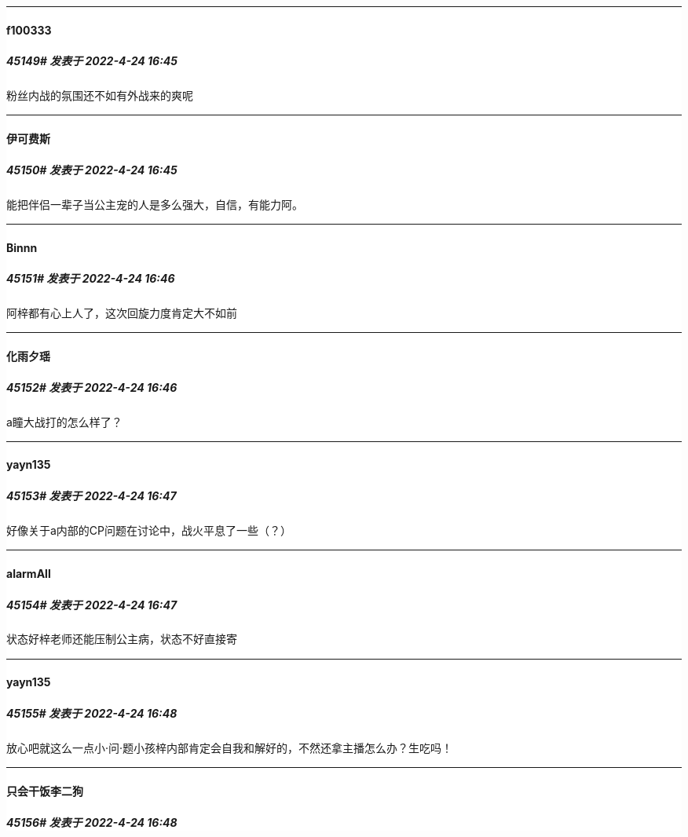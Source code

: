 *****

####  f100333  
##### 45149#       发表于 2022-4-24 16:45

粉丝内战的氛围还不如有外战来的爽呢

*****

####  伊可费斯  
##### 45150#       发表于 2022-4-24 16:45

能把伴侣一辈子当公主宠的人是多么强大，自信，有能力阿。



*****

####  Binnn  
##### 45151#       发表于 2022-4-24 16:46

阿梓都有心上人了，这次回旋力度肯定大不如前

*****

####  化雨夕瑶  
##### 45152#       发表于 2022-4-24 16:46

a瞳大战打的怎么样了？

*****

####  yayn135  
##### 45153#       发表于 2022-4-24 16:47

好像关于a内部的CP问题在讨论中，战火平息了一些（？）

*****

####  alarmAll  
##### 45154#       发表于 2022-4-24 16:47

状态好梓老师还能压制公主病，状态不好直接寄

*****

####  yayn135  
##### 45155#       发表于 2022-4-24 16:48

放心吧就这么一点小·问·题小孩梓内部肯定会自我和解好的，不然还拿主播怎么办？生吃吗！

*****

####  只会干饭李二狗  
##### 45156#       发表于 2022-4-24 16:48
